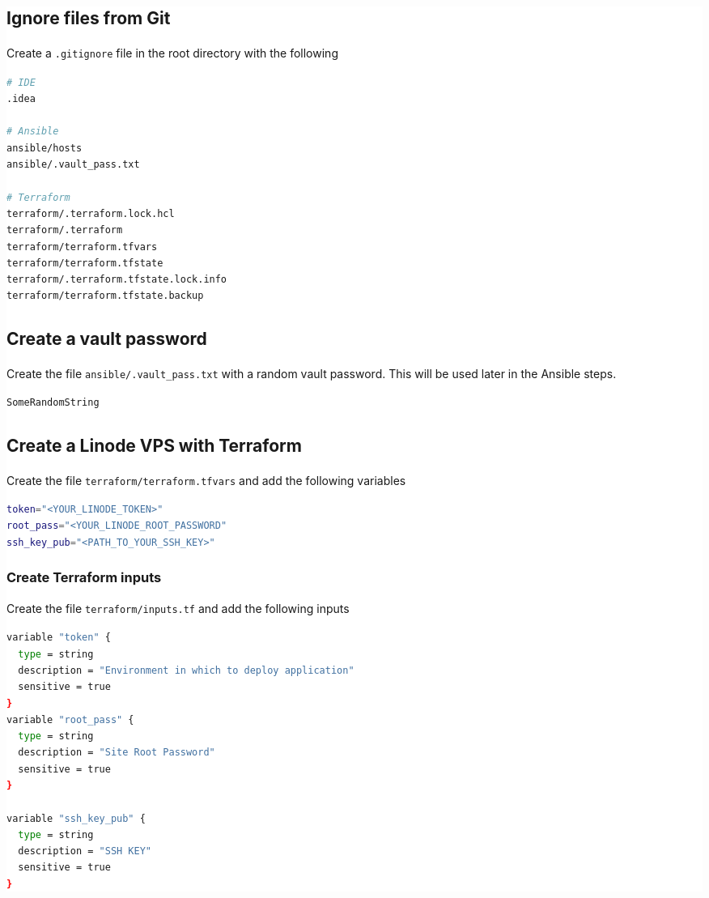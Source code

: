 ## Ignore files from Git
Create a `.gitignore` file in the root directory with the following

```bash
# IDE
.idea

# Ansible
ansible/hosts
ansible/.vault_pass.txt

# Terraform
terraform/.terraform.lock.hcl
terraform/.terraform
terraform/terraform.tfvars
terraform/terraform.tfstate
terraform/.terraform.tfstate.lock.info
terraform/terraform.tfstate.backup
```

## Create a vault password
Create the file `ansible/.vault_pass.txt` with a random vault password.  This will be used later in the Ansible steps.
```text
SomeRandomString
```

## Create a Linode VPS with Terraform

Create the file `terraform/terraform.tfvars` and add the following variables
```bash
token="<YOUR_LINODE_TOKEN>"
root_pass="<YOUR_LINODE_ROOT_PASSWORD"
ssh_key_pub="<PATH_TO_YOUR_SSH_KEY>"
```

### Create Terraform inputs

Create the file `terraform/inputs.tf` and add the following inputs

```bash
variable "token" {
  type = string
  description = "Environment in which to deploy application"
  sensitive = true
}
variable "root_pass" {
  type = string
  description = "Site Root Password"
  sensitive = true
}

variable "ssh_key_pub" {
  type = string
  description = "SSH KEY"
  sensitive = true
}
```
